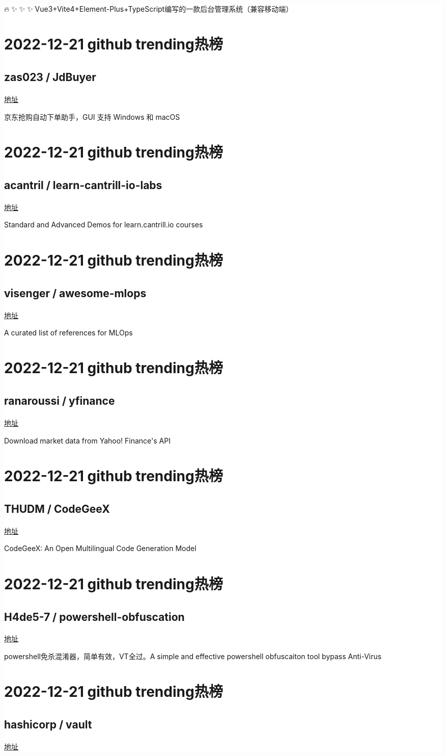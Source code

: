🔥
✨
✨
✨
Vue3+Vite4+Element-Plus+TypeScript编写的一款后台管理系统（兼容移动端）
# 2022-12-21 github trending热榜
## zas023 / JdBuyer
[地址](/zas023/JdBuyer)

京东抢购自动下单助手，GUI 支持 Windows 和 macOS
# 2022-12-21 github trending热榜
## acantril / learn-cantrill-io-labs
[地址](/acantril/learn-cantrill-io-labs)

Standard and Advanced Demos for learn.cantrill.io courses
# 2022-12-21 github trending热榜
## visenger / awesome-mlops
[地址](/visenger/awesome-mlops)

A curated list of references for MLOps
# 2022-12-21 github trending热榜
## ranaroussi / yfinance
[地址](/ranaroussi/yfinance)

Download market data from Yahoo! Finance's API
# 2022-12-21 github trending热榜
## THUDM / CodeGeeX
[地址](/THUDM/CodeGeeX)

CodeGeeX: An Open Multilingual Code Generation Model
# 2022-12-21 github trending热榜
## H4de5-7 / powershell-obfuscation
[地址](/H4de5-7/powershell-obfuscation)

powershell免杀混淆器，简单有效，VT全过。A simple and effective powershell obfuscaiton tool bypass Anti-Virus
# 2022-12-21 github trending热榜
## hashicorp / vault
[地址](/hashicorp/vault)
